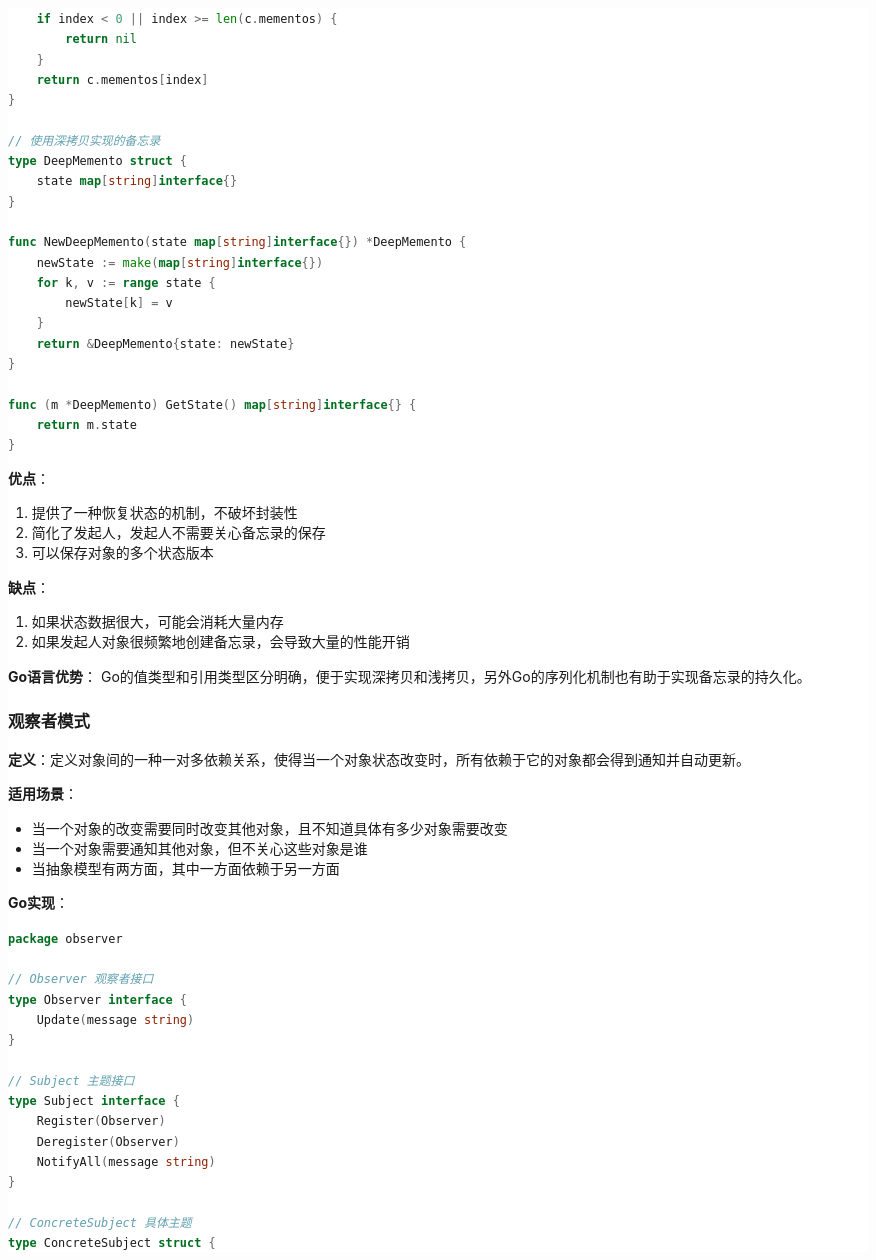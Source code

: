 ```go
    if index < 0 || index >= len(c.mementos) {
        return nil
    }
    return c.mementos[index]
}

// 使用深拷贝实现的备忘录
type DeepMemento struct {
    state map[string]interface{}
}

func NewDeepMemento(state map[string]interface{}) *DeepMemento {
    newState := make(map[string]interface{})
    for k, v := range state {
        newState[k] = v
    }
    return &DeepMemento{state: newState}
}

func (m *DeepMemento) GetState() map[string]interface{} {
    return m.state
}
```

**优点**：

1. 提供了一种恢复状态的机制，不破坏封装性
2. 简化了发起人，发起人不需要关心备忘录的保存
3. 可以保存对象的多个状态版本

**缺点**：

1. 如果状态数据很大，可能会消耗大量内存
2. 如果发起人对象很频繁地创建备忘录，会导致大量的性能开销

**Go语言优势**：
Go的值类型和引用类型区分明确，便于实现深拷贝和浅拷贝，另外Go的序列化机制也有助于实现备忘录的持久化。

### 观察者模式

**定义**：定义对象间的一种一对多依赖关系，使得当一个对象状态改变时，所有依赖于它的对象都会得到通知并自动更新。

**适用场景**：

- 当一个对象的改变需要同时改变其他对象，且不知道具体有多少对象需要改变
- 当一个对象需要通知其他对象，但不关心这些对象是谁
- 当抽象模型有两方面，其中一方面依赖于另一方面

**Go实现**：

```go
package observer

// Observer 观察者接口
type Observer interface {
    Update(message string)
}

// Subject 主题接口
type Subject interface {
    Register(Observer)
    Deregister(Observer)
    NotifyAll(message string)
}

// ConcreteSubject 具体主题
type ConcreteSubject struct {
```